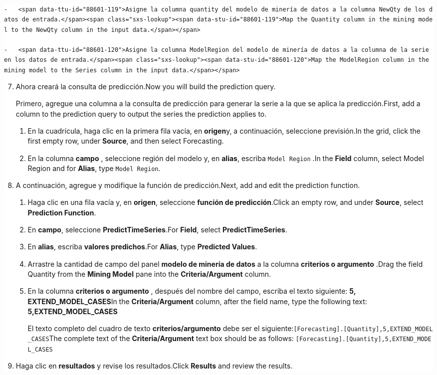     -   <span data-ttu-id="88601-119">Asigne la columna quantity del modelo de minería de datos a la columna NewQty de los datos de entrada.</span><span class="sxs-lookup"><span data-stu-id="88601-119">Map the Quantity column in the mining model to the NewQty column in the input data.</span></span>  
  
    -   <span data-ttu-id="88601-120">Asigne la columna ModelRegion del modelo de minería de datos a la columna de la serie en los datos de entrada.</span><span class="sxs-lookup"><span data-stu-id="88601-120">Map the ModelRegion column in the mining model to the Series column in the input data.</span></span>  
  
7.  <span data-ttu-id="88601-121">Ahora creará la consulta de predicción.</span><span class="sxs-lookup"><span data-stu-id="88601-121">Now you will build the prediction query.</span></span>  
  
     <span data-ttu-id="88601-122">Primero, agregue una columna a la consulta de predicción para generar la serie a la que se aplica la predicción.</span><span class="sxs-lookup"><span data-stu-id="88601-122">First, add a column to the prediction query to output the series the prediction applies to.</span></span>  
  
    1.  <span data-ttu-id="88601-123">En la cuadrícula, haga clic en la primera fila vacía, en **origen**y, a continuación, seleccione previsión.</span><span class="sxs-lookup"><span data-stu-id="88601-123">In the grid, click the first empty row, under **Source**, and then select Forecasting.</span></span>  
  
    2.  <span data-ttu-id="88601-124">En la columna **campo** , seleccione región del modelo y, en **alias**, escriba `Model Region` .</span><span class="sxs-lookup"><span data-stu-id="88601-124">In the **Field** column, select Model Region and for **Alias**, type `Model Region`.</span></span>  
  
8.  <span data-ttu-id="88601-125">A continuación, agregue y modifique la función de predicción.</span><span class="sxs-lookup"><span data-stu-id="88601-125">Next, add and edit the prediction function.</span></span>  
  
    1.  <span data-ttu-id="88601-126">Haga clic en una fila vacía y, en **origen**, seleccione **función de predicción**.</span><span class="sxs-lookup"><span data-stu-id="88601-126">Click an empty row, and under **Source**, select **Prediction Function**.</span></span>  
  
    2.  <span data-ttu-id="88601-127">En **campo**, seleccione **PredictTimeSeries**.</span><span class="sxs-lookup"><span data-stu-id="88601-127">For **Field**, select **PredictTimeSeries**.</span></span>  
  
    3.  <span data-ttu-id="88601-128">En **alias**, escriba **valores predichos**.</span><span class="sxs-lookup"><span data-stu-id="88601-128">For **Alias**, type **Predicted Values**.</span></span>  
  
    4.  <span data-ttu-id="88601-129">Arrastre la cantidad de campo del panel **modelo de minería de datos** a la columna **criterios o argumento** .</span><span class="sxs-lookup"><span data-stu-id="88601-129">Drag the field Quantity from the **Mining Model** pane into the **Criteria/Argument** column.</span></span>  
  
    5.  <span data-ttu-id="88601-130">En la columna **criterios o argumento** , después del nombre del campo, escriba el texto siguiente: **5, EXTEND_MODEL_CASES**</span><span class="sxs-lookup"><span data-stu-id="88601-130">In the **Criteria/Argument** column, after the field name, type the following text:  **5,EXTEND_MODEL_CASES**</span></span>  
  
         <span data-ttu-id="88601-131">El texto completo del cuadro de texto **criterios/argumento** debe ser el siguiente:`[Forecasting].[Quantity],5,EXTEND_MODEL_CASES`</span><span class="sxs-lookup"><span data-stu-id="88601-131">The complete text of the **Criteria/Argument** text box should be as follows: `[Forecasting].[Quantity],5,EXTEND_MODEL_CASES`</span></span>  
  
9. <span data-ttu-id="88601-132">Haga clic en **resultados** y revise los resultados.</span><span class="sxs-lookup"><span data-stu-id="88601-132">Click **Results** and review the results.</span></span>  
  